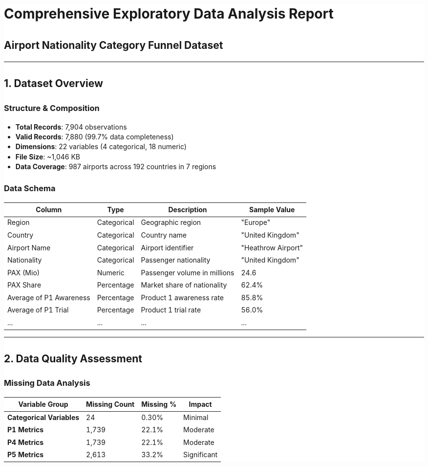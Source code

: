 # Comprehensive Exploratory Data Analysis Report
## Airport Nationality Category Funnel Dataset

---

## 1. Dataset Overview

### Structure & Composition
- **Total Records**: 7,904 observations
- **Valid Records**: 7,880 (99.7% data completeness)
- **Dimensions**: 22 variables (4 categorical, 18 numeric)
- **File Size**: ~1,046 KB
- **Data Coverage**: 987 airports across 192 countries in 7 regions

### Data Schema
| Column | Type | Description | Sample Value |
|--------|------|-------------|--------------|
| Region | Categorical | Geographic region | "Europe" |
| Country | Categorical | Country name | "United Kingdom" |
| Airport Name | Categorical | Airport identifier | "Heathrow Airport" |
| Nationality | Categorical | Passenger nationality | "United Kingdom" |
| PAX (Mio) | Numeric | Passenger volume in millions | 24.6 |
| PAX Share | Percentage | Market share of nationality | 62.4% |
| Average of P1 Awareness | Percentage | Product 1 awareness rate | 85.8% |
| Average of P1 Trial | Percentage | Product 1 trial rate | 56.0% |
| ... | ... | ... | ... |

---

## 2. Data Quality Assessment

### Missing Data Analysis
| Variable Group | Missing Count | Missing % | Impact |
|----------------|---------------|-----------|---------|
| **Categorical Variables** | 24 | 0.30% | Minimal |
| **P1 Metrics** | 1,739 | 22.1% | Moderate |
| **P4 Metrics** | 1,739 | 22.1% | Moderate |
| **P5 Metrics** | 2,613 | 33.2% | Significant |
